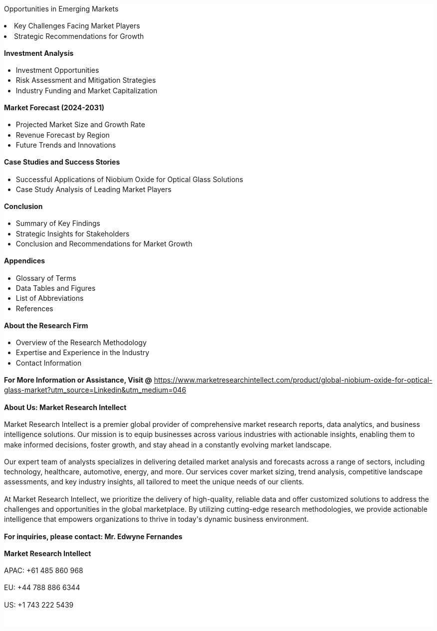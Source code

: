 Opportunities in Emerging Markets</li><li>Key Challenges Facing Market Players</li><li>Strategic Recommendations for Growth</li></ul><p><strong>Investment Analysis</strong></p><ul><li>Investment Opportunities</li><li>Risk Assessment and Mitigation Strategies</li><li>Industry Funding and Market Capitalization</li></ul><p><strong>Market Forecast (2024-2031)</strong></p><ul><li>Projected Market Size and Growth Rate</li><li>Revenue Forecast by Region</li><li>Future Trends and Innovations</li></ul><p><strong>Case Studies and Success Stories</strong></p><ul><li>Successful Applications of Niobium Oxide for Optical Glass Solutions</li><li>Case Study Analysis of Leading Market Players</li></ul><p><strong>Conclusion</strong></p><ul><li>Summary of Key Findings</li><li>Strategic Insights for Stakeholders</li><li>Conclusion and Recommendations for Market Growth</li></ul><p><strong>Appendices</strong></p><ul><li>Glossary of Terms</li><li>Data Tables and Figures</li><li>List of Abbreviations</li><li>References</li></ul><p><strong>About the Research Firm</strong></p><ul><li>Overview of the Research Methodology</li><li>Expertise and Experience in the Industry</li><li>Contact Information</li></ul></div><div class="article-main__content" data-test-id="publishing-text-block"><p><span class="font-[700]"><strong>For More Information or Assistance, Visit @</strong>&nbsp;<a href="https://www.marketresearchintellect.com/product/global-niobium-oxide-for-optical-glass-market?utm_source=Linkedin&utm_medium=046">https://www.marketresearchintellect.com/product/global-niobium-oxide-for-optical-glass-market?utm_source=Linkedin&utm_medium=046</a></span></p><p><strong>About Us: Market Research Intellect</strong></p><p>Market Research Intellect is a premier global provider of comprehensive market research reports, data analytics, and business intelligence solutions. Our mission is to equip businesses across various industries with actionable insights, enabling them to make informed decisions, foster growth, and stay ahead in a constantly evolving market landscape.</p><p>Our expert team of analysts specializes in delivering detailed market analysis and forecasts across a range of sectors, including technology, healthcare, automotive, energy, and more. Our services cover market sizing, trend analysis, competitive landscape assessments, and key industry insights, all tailored to meet the unique needs of our clients.</p><p>At Market Research Intellect, we prioritize the delivery of high-quality, reliable data and offer customized solutions to address the challenges and opportunities in the global marketplace. By utilizing cutting-edge research methodologies, we provide actionable intelligence that empowers organizations to thrive in today's dynamic business environment.</p><p><strong>For inquiries, please contact: Mr. Edwyne Fernandes</strong></p><p><strong>Market Research Intellect</strong></p><p>APAC: +61 485 860 968</p><p>EU: +44 788 886 6344</p><p>US: +1 743 222 5439</p></div><div class="article-main__content" data-test-id="publishing-text-block">&nbsp;</div>
